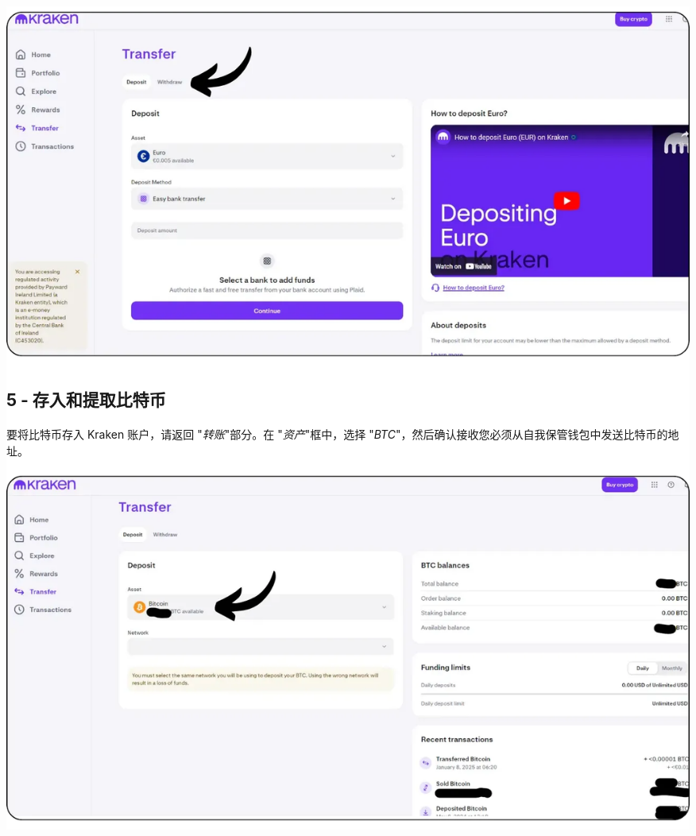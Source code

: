 ![KRAKEN](assets/fr/17.webp)

## 5 - 存入和提取比特币

要将比特币存入 Kraken 账户，请返回 "*转账*"部分。在 "*资产*"框中，选择 "*BTC*"，然后确认接收您必须从自我保管钱包中发送比特币的地址。

![KRAKEN](assets/fr/18.webp)
